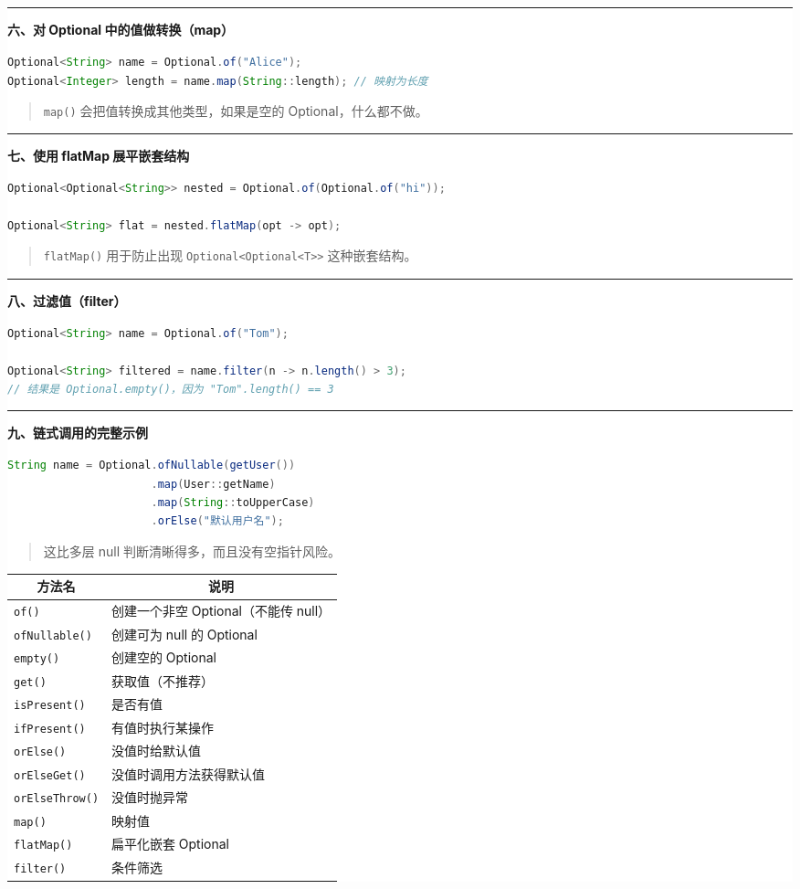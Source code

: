 ------

**六、对 Optional 中的值做转换（map）**

```java
Optional<String> name = Optional.of("Alice");
Optional<Integer> length = name.map(String::length); // 映射为长度
```

> `map()` 会把值转换成其他类型，如果是空的 Optional，什么都不做。

------

**七、使用 flatMap 展平嵌套结构**

```java
Optional<Optional<String>> nested = Optional.of(Optional.of("hi"));

Optional<String> flat = nested.flatMap(opt -> opt);
```

> `flatMap()` 用于防止出现 `Optional<Optional<T>>` 这种嵌套结构。

------

**八、过滤值（filter）**

```java
Optional<String> name = Optional.of("Tom");

Optional<String> filtered = name.filter(n -> n.length() > 3);
// 结果是 Optional.empty()，因为 "Tom".length() == 3
```

------

**九、链式调用的完整示例**

```java
String name = Optional.ofNullable(getUser())
                      .map(User::getName)
                      .map(String::toUpperCase)
                      .orElse("默认用户名");
```

> 这比多层 null 判断清晰得多，而且没有空指针风险。

| 方法名          | 说明                                 |
| --------------- | ------------------------------------ |
| `of()`          | 创建一个非空 Optional（不能传 null） |
| `ofNullable()`  | 创建可为 null 的 Optional            |
| `empty()`       | 创建空的 Optional                    |
| `get()`         | 获取值（不推荐）                     |
| `isPresent()`   | 是否有值                             |
| `ifPresent()`   | 有值时执行某操作                     |
| `orElse()`      | 没值时给默认值                       |
| `orElseGet()`   | 没值时调用方法获得默认值             |
| `orElseThrow()` | 没值时抛异常                         |
| `map()`         | 映射值                               |
| `flatMap()`     | 扁平化嵌套 Optional                  |
| `filter()`      | 条件筛选                             |
